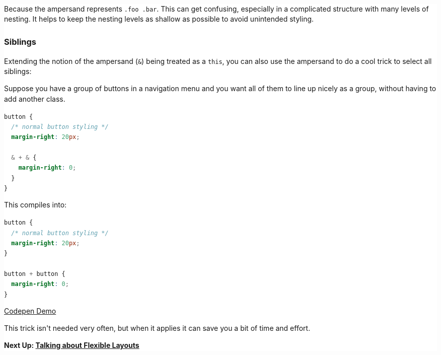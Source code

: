 Because the ampersand represents `.foo .bar`. This can get confusing, especially in a complicated structure with many levels of nesting. It helps to keep the nesting levels as shallow as possible to avoid unintended styling.

### Siblings

Extending the notion of the ampersand (`&`) being treated as a `this`, you can also use the ampersand to do a cool trick to select all siblings:

Suppose you have a group of buttons in a navigation menu and you want all of them to line up nicely as a group, without having to add another class.

```scss
button {
  /* normal button styling */
  margin-right: 20px;

  & + & {
    margin-right: 0;
  }
}
```

This compiles into:

```css
button {
  /* normal button styling */
  margin-right: 20px;
}

button + button {
  margin-right: 0;
}
```

[Codepen Demo](http://codepen.io/raemadeline/pen/gMaoaR)

This trick isn't needed very often, but when it applies it can save you a bit of time and effort.

**Next Up: [Talking about Flexible Layouts](4_flex.md)**
